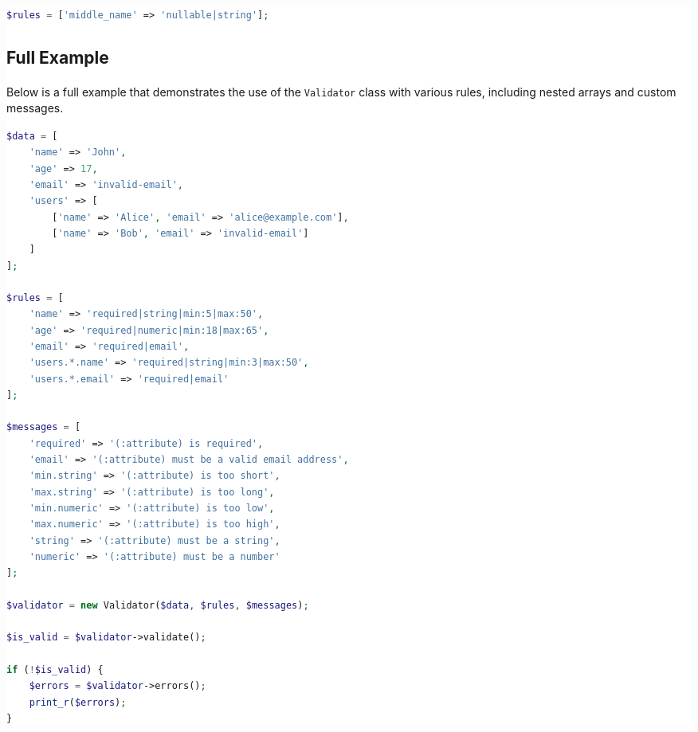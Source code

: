```php
$rules = ['middle_name' => 'nullable|string'];
```

## Full Example

Below is a full example that demonstrates the use of the `Validator` class with various rules, including nested arrays and custom messages.

```php
$data = [
    'name' => 'John',
    'age' => 17,
    'email' => 'invalid-email',
    'users' => [
        ['name' => 'Alice', 'email' => 'alice@example.com'],
        ['name' => 'Bob', 'email' => 'invalid-email']
    ]
];

$rules = [
    'name' => 'required|string|min:5|max:50',
    'age' => 'required|numeric|min:18|max:65',
    'email' => 'required|email',
    'users.*.name' => 'required|string|min:3|max:50',
    'users.*.email' => 'required|email'
];

$messages = [
    'required' => '(:attribute) is required',
    'email' => '(:attribute) must be a valid email address',
    'min.string' => '(:attribute) is too short',
    'max.string' => '(:attribute) is too long',
    'min.numeric' => '(:attribute) is too low',
    'max.numeric' => '(:attribute) is too high',
    'string' => '(:attribute) must be a string',
    'numeric' => '(:attribute) must be a number'
];

$validator = new Validator($data, $rules, $messages);

$is_valid = $validator->validate();

if (!$is_valid) {
    $errors = $validator->errors();
    print_r($errors);
}
```